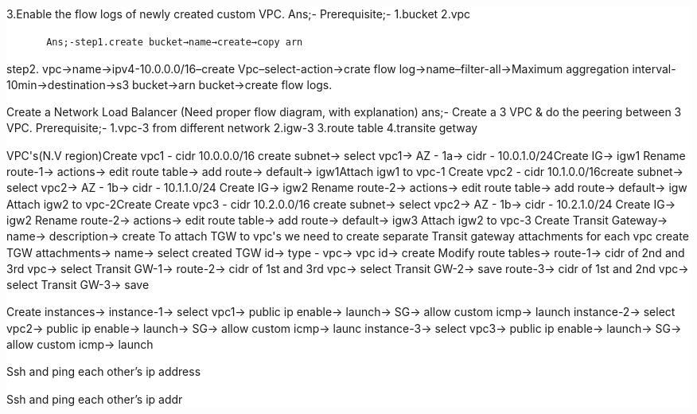 3.Enable the flow logs of newly created custom VPC.
Ans;-
Prerequisite;-
1.bucket
2.vpc

           Ans;-step1.create bucket→name→create→copy arn
step2. vpc→name→ipv4-10.0.0.0/16–create
           Vpc–select-action→crate flow log→name–filter-all→Maximum aggregation interval-10min→destination→s3 bucket→arn bucket→create flow logs.

Create a Network Load Balancer (Need proper flow diagram, with explanation)
ans;-
Create a 3 VPC & do the peering between 3 VPC.
Prerequisite;-
1.vpc-3 from different network
2.igw-3
3.route table
4.transite getway












VPC's(N.V region)Create vpc1 - cidr 10.0.0.0/16
create subnet→ select vpc1→ AZ - 1a→ cidr - 10.0.1.0/24Create IG→ igw1
Rename route-1→ actions→ edit route table→ add route→ default→ igw1Attach igw1 to vpc-1
Create vpc2 - cidr 10.1.0.0/16create subnet→ select vpc2→ AZ - 1b→ cidr - 10.1.1.0/24
Create IG→ igw2
Rename route-2→ actions→ edit route table→ add route→ default→ igw
Attach igw2 to vpc-2Create 
Create vpc3 - cidr 10.2.0.0/16
create subnet→ select vpc2→ AZ - 1b→ cidr - 10.2.1.0/24
Create IG→ igw2
Rename route-2→ actions→ edit route table→ add route→ default→ igw3
Attach igw2 to vpc-3
Create Transit Gateway→ name→ description→ create
To attach TGW to vpc's we need to create separate Transit gateway attachments for each vpc
create TGW attachments→ name→ select created TGW id→ type - vpc→ vpc id→ create
Modify route tables→ route-1→ cidr of 2nd and 3rd vpc→ select Transit GW-1→ route-2→ cidr of 1st and 3rd vpc→ select Transit GW-2→ 				save
 route-3→ cidr of 1st and 2nd vpc→ select Transit GW-3→ 				save


Create instances→ instance-1→ select vpc1→ public ip enable→ launch→ SG→ allow custom icmp→
 launch   instance-2→ select vpc2→ public ip enable→ launch→ SG→ allow custom icmp→ launc
 instance-3→ select vpc3→ public ip enable→ launch→ SG→ allow custom icmp→ launch


Ssh and ping each other’s ip address



Ssh and ping each other’s ip addr
